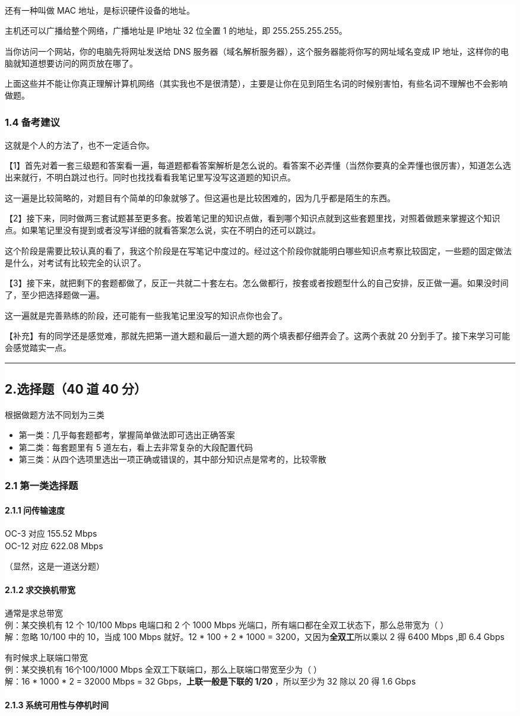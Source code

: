 还有一种叫做 MAC 地址，是标识硬件设备的地址。

主机还可以广播给整个网络，广播地址是 IP地址 32 位全置 1 的地址，即 255.255.255.255。

当你访问一个网站，你的电脑先将网址发送给 DNS 服务器（域名解析服务器），这个服务器能将你写的网址域名变成 IP 地址，这样你的电脑就知道想要访问的网页放在哪了。

上面这些并不能让你真正理解计算机网络（其实我也不是很清楚），主要是让你在见到陌生名词的时候别害怕，有些名词不理解也不会影响做题。

### 1.4 备考建议

这就是个人的方法了，也不一定适合你。

【1】首先对着一套三级题和答案看一遍，每道题都看答案解析是怎么说的。看答案不必弄懂（当然你要真的全弄懂也很厉害），知道怎么选出来就行，不明白跳过也行。同时也找找看看我笔记里写没写这道题的知识点。

这一遍是比较简略的，对题目有个简单的印象就够了。但这遍也是比较困难的，因为几乎都是陌生的东西。

【2】接下来，同时做两三套试题甚至更多套。按着笔记里的知识点做，看到哪个知识点就到这些套题里找，对照着做题来掌握这个知识点。如果笔记里没有提到或者没写详细的就看答案怎么说，实在不明白的还可以跳过。

这个阶段是需要比较认真的看了，我这个阶段是在写笔记中度过的。经过这个阶段你就能明白哪些知识点考察比较固定，一些题的固定做法是什么，对考试有比较完全的认识了。

【3】接下来，就把剩下的套题都做了，反正一共就二十套左右。怎么做都行，按套或者按题型什么的自己安排，反正做一遍。如果没时间了，至少把选择题做一遍。

这一遍就是完善熟练的阶段，还可能有一些我笔记里没写的知识点你也会了。

【补充】有的同学还是感觉难，那就先把第一道大题和最后一道大题的两个填表都仔细弄会了。这两个表就 20 分到手了。接下来学习可能会感觉踏实一点。

***

## 2.选择题（40 道 40 分）

根据做题方法不同划为三类

-   第一类：几乎每套题都考，掌握简单做法即可选出正确答案
-   第二类：每套题里有 5 道左右，看上去非常复杂的大段配置代码
-   第三类：从四个选项里选出一项正确或错误的，其中部分知识点是常考的，比较零散

### 2.1 第一类选择题

#### 2.1.1 问传输速度

OC-3 对应 155.52 Mbps   
OC-12 对应 622.08 Mbps

（显然，这是一道送分题）

#### 2.1.2 求交换机带宽

通常是求总带宽   
例：某交换机有 12 个 10/100 Mbps 电端口和 2 个 1000 Mbps 光端口，所有端口都在全双工状态下，那么总带宽为（ ）   
解：忽略 10/100 中的 10，当成 100 Mbps 就好。12 * 100 + 2 * 1000 = 3200，又因为**全双工**所以乘以 2 得 6400 Mbps ,即 6.4 Gbps

有时候求上联端口带宽   
例：某交换机有 16个100/1000 Mbps 全双工下联端口，那么上联端口带宽至少为（ ）   
解：16 * 1000 * 2 = 32000 Mbps = 32 Gbps，**上联一般是下联的 1/20** ，所以至少为 32 除以 20 得 1.6 Gbps

#### 2.1.3 系统可用性与停机时间
